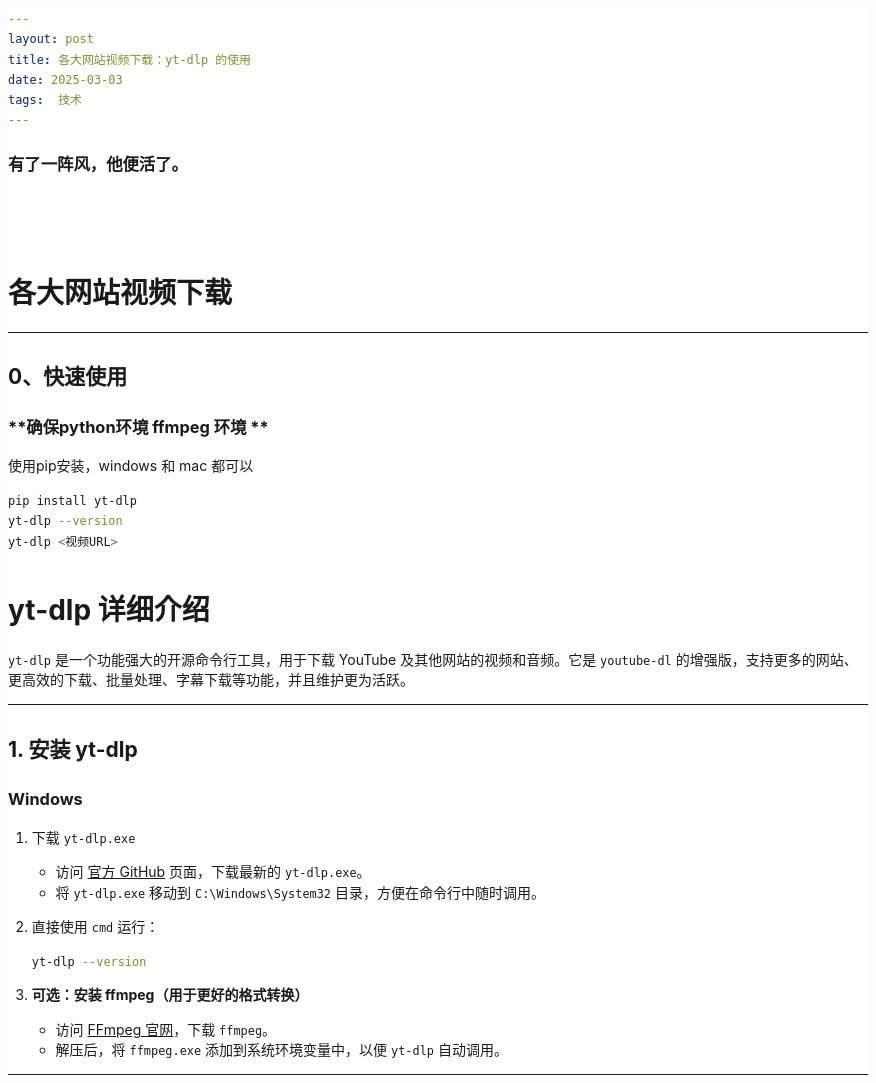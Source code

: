 ```yaml
---
layout: post  
title: 各大网站视频下载：yt-dlp 的使用
date: 2025-03-03  
tags:  技术
---
```


### 有了一阵风，他便活了。
<br/> 
<br/> 


# **各大网站视频下载**

---

## **0、快速使用**

### **确保python环境  ffmpeg 环境 **

使用pip安装，windows 和 mac 都可以
```sh
pip install yt-dlp
yt-dlp --version
yt-dlp <视频URL>

```


# yt-dlp 详细介绍

`yt-dlp` 是一个功能强大的开源命令行工具，用于下载 YouTube 及其他网站的视频和音频。它是 `youtube-dl` 的增强版，支持更多的网站、更高效的下载、批量处理、字幕下载等功能，并且维护更为活跃。

---

## **1. 安装 yt-dlp**

### **Windows**
1. 下载 `yt-dlp.exe`
   - 访问 [官方 GitHub](https://github.com/yt-dlp/yt-dlp/releases/latest) 页面，下载最新的 `yt-dlp.exe`。
   - 将 `yt-dlp.exe` 移动到 `C:\Windows\System32` 目录，方便在命令行中随时调用。

2. 直接使用 `cmd` 运行：
   ```sh
   yt-dlp --version
   ```

3. **可选：安装 ffmpeg（用于更好的格式转换）**
   - 访问 [FFmpeg 官网](https://ffmpeg.org/download.html)，下载 `ffmpeg`。
   - 解压后，将 `ffmpeg.exe` 添加到系统环境变量中，以便 `yt-dlp` 自动调用。

---